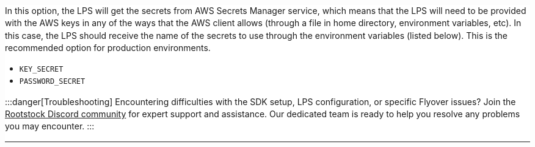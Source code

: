 In this option, the LPS will get the secrets from AWS Secrets Manager service, which means that the LPS will need to be provided with the AWS keys in any of the ways that the AWS client allows (through a file in home directory, environment variables, etc). In this case, the LPS should receive the name of the secrets to use through the environment variables (listed below). This is the recommended option for production environments.

- `KEY_SECRET`
- `PASSWORD_SECRET`

:::danger[Troubleshooting]
Encountering difficulties with the SDK setup, LPS configuration, or specific Flyover issues? Join the [Rootstock Discord community](http://discord.gg/rootstock) for expert support and assistance. Our dedicated team is ready to help you resolve any problems you may encounter.
:::

---